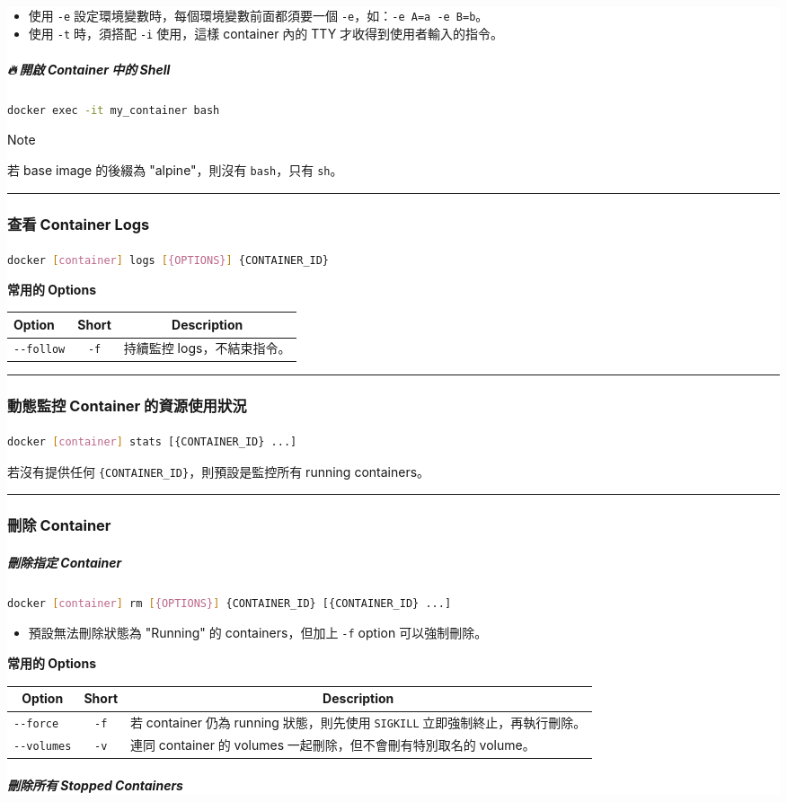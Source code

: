 - 使用 `-e` 設定環境變數時，每個環境變數前面都須要一個 `-e`，如：`-e A=a -e B=b`。
- 使用 `-t` 時，須搭配 `-i` 使用，這樣 container 內的 TTY 才收得到使用者輸入的指令。

##### 🔥 開啟 Container 中的 Shell

```bash
docker exec -it my_container bash
```

>[!Note]
>若 base image 的後綴為 "alpine"，則沒有 `bash`，只有 `sh`。

---

### 查看 Container Logs

```bash
docker [container] logs [{OPTIONS}] {CONTAINER_ID}
```

**常用的 Options**

|Option|Short|Description|
|:--|:-:|---|
|`--follow`|`-f`|持續監控 logs，不結束指令。|

---

### 動態監控 Container 的資源使用狀況

```bash
docker [container] stats [{CONTAINER_ID} ...]
```

若沒有提供任何 `{CONTAINER_ID}`，則預設是監控所有 running containers。

---

### 刪除 Container

##### 刪除指定 Container

```bash
docker [container] rm [{OPTIONS}] {CONTAINER_ID} [{CONTAINER_ID} ...]
```

- 預設無法刪除狀態為 "Running" 的 containers，但加上 `-f` option 可以強制刪除。

**常用的 Options**

|Option|Short|Description|
|---|:-:|---|
|`--force`|`-f`|若 container 仍為 running 狀態，則先使用 `SIGKILL` 立即強制終止，再執行刪除。|
|`--volumes`|`-v`|連同 container 的 volumes 一起刪除，但不會刪有特別取名的 volume。|

##### 刪除所有 Stopped Containers
